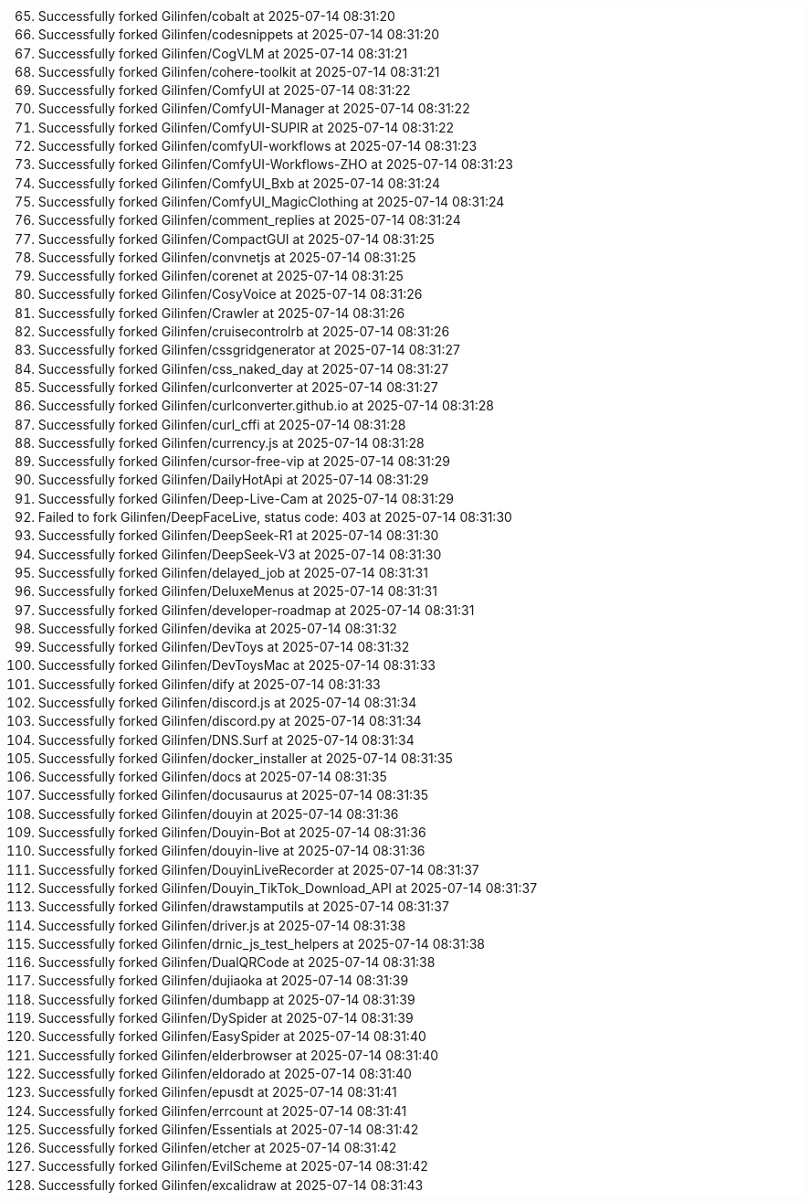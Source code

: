65. Successfully forked Gilinfen/cobalt at 2025-07-14 08:31:20
66. Successfully forked Gilinfen/codesnippets at 2025-07-14 08:31:20
67. Successfully forked Gilinfen/CogVLM at 2025-07-14 08:31:21
68. Successfully forked Gilinfen/cohere-toolkit at 2025-07-14 08:31:21
69. Successfully forked Gilinfen/ComfyUI at 2025-07-14 08:31:22
70. Successfully forked Gilinfen/ComfyUI-Manager at 2025-07-14 08:31:22
71. Successfully forked Gilinfen/ComfyUI-SUPIR at 2025-07-14 08:31:22
72. Successfully forked Gilinfen/comfyUI-workflows at 2025-07-14 08:31:23
73. Successfully forked Gilinfen/ComfyUI-Workflows-ZHO at 2025-07-14 08:31:23
74. Successfully forked Gilinfen/ComfyUI_Bxb at 2025-07-14 08:31:24
75. Successfully forked Gilinfen/ComfyUI_MagicClothing at 2025-07-14 08:31:24
76. Successfully forked Gilinfen/comment_replies at 2025-07-14 08:31:24
77. Successfully forked Gilinfen/CompactGUI at 2025-07-14 08:31:25
78. Successfully forked Gilinfen/convnetjs at 2025-07-14 08:31:25
79. Successfully forked Gilinfen/corenet at 2025-07-14 08:31:25
80. Successfully forked Gilinfen/CosyVoice at 2025-07-14 08:31:26
81. Successfully forked Gilinfen/Crawler at 2025-07-14 08:31:26
82. Successfully forked Gilinfen/cruisecontrolrb at 2025-07-14 08:31:26
83. Successfully forked Gilinfen/cssgridgenerator at 2025-07-14 08:31:27
84. Successfully forked Gilinfen/css_naked_day at 2025-07-14 08:31:27
85. Successfully forked Gilinfen/curlconverter at 2025-07-14 08:31:27
86. Successfully forked Gilinfen/curlconverter.github.io at 2025-07-14 08:31:28
87. Successfully forked Gilinfen/curl_cffi at 2025-07-14 08:31:28
88. Successfully forked Gilinfen/currency.js at 2025-07-14 08:31:28
89. Successfully forked Gilinfen/cursor-free-vip at 2025-07-14 08:31:29
90. Successfully forked Gilinfen/DailyHotApi at 2025-07-14 08:31:29
91. Successfully forked Gilinfen/Deep-Live-Cam at 2025-07-14 08:31:29
92. Failed to fork Gilinfen/DeepFaceLive, status code: 403 at 2025-07-14 08:31:30
93. Successfully forked Gilinfen/DeepSeek-R1 at 2025-07-14 08:31:30
94. Successfully forked Gilinfen/DeepSeek-V3 at 2025-07-14 08:31:30
95. Successfully forked Gilinfen/delayed_job at 2025-07-14 08:31:31
96. Successfully forked Gilinfen/DeluxeMenus at 2025-07-14 08:31:31
97. Successfully forked Gilinfen/developer-roadmap at 2025-07-14 08:31:31
98. Successfully forked Gilinfen/devika at 2025-07-14 08:31:32
99. Successfully forked Gilinfen/DevToys at 2025-07-14 08:31:32
100. Successfully forked Gilinfen/DevToysMac at 2025-07-14 08:31:33
101. Successfully forked Gilinfen/dify at 2025-07-14 08:31:33
102. Successfully forked Gilinfen/discord.js at 2025-07-14 08:31:34
103. Successfully forked Gilinfen/discord.py at 2025-07-14 08:31:34
104. Successfully forked Gilinfen/DNS.Surf at 2025-07-14 08:31:34
105. Successfully forked Gilinfen/docker_installer at 2025-07-14 08:31:35
106. Successfully forked Gilinfen/docs at 2025-07-14 08:31:35
107. Successfully forked Gilinfen/docusaurus at 2025-07-14 08:31:35
108. Successfully forked Gilinfen/douyin at 2025-07-14 08:31:36
109. Successfully forked Gilinfen/Douyin-Bot at 2025-07-14 08:31:36
110. Successfully forked Gilinfen/douyin-live at 2025-07-14 08:31:36
111. Successfully forked Gilinfen/DouyinLiveRecorder at 2025-07-14 08:31:37
112. Successfully forked Gilinfen/Douyin_TikTok_Download_API at 2025-07-14 08:31:37
113. Successfully forked Gilinfen/drawstamputils at 2025-07-14 08:31:37
114. Successfully forked Gilinfen/driver.js at 2025-07-14 08:31:38
115. Successfully forked Gilinfen/drnic_js_test_helpers at 2025-07-14 08:31:38
116. Successfully forked Gilinfen/DualQRCode at 2025-07-14 08:31:38
117. Successfully forked Gilinfen/dujiaoka at 2025-07-14 08:31:39
118. Successfully forked Gilinfen/dumbapp at 2025-07-14 08:31:39
119. Successfully forked Gilinfen/DySpider at 2025-07-14 08:31:39
120. Successfully forked Gilinfen/EasySpider at 2025-07-14 08:31:40
121. Successfully forked Gilinfen/elderbrowser at 2025-07-14 08:31:40
122. Successfully forked Gilinfen/eldorado at 2025-07-14 08:31:40
123. Successfully forked Gilinfen/epusdt at 2025-07-14 08:31:41
124. Successfully forked Gilinfen/errcount at 2025-07-14 08:31:41
125. Successfully forked Gilinfen/Essentials at 2025-07-14 08:31:42
126. Successfully forked Gilinfen/etcher at 2025-07-14 08:31:42
127. Successfully forked Gilinfen/EvilScheme at 2025-07-14 08:31:42
128. Successfully forked Gilinfen/excalidraw at 2025-07-14 08:31:43